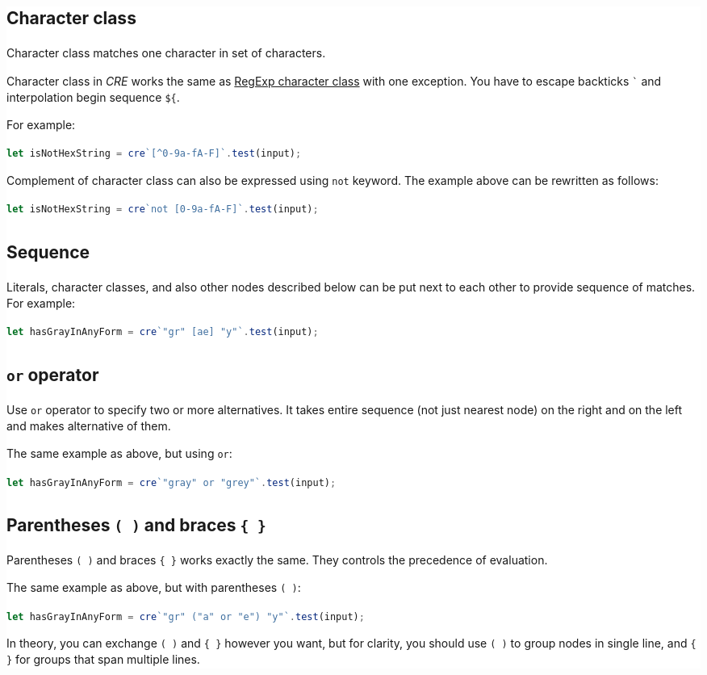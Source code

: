 ## Character class

Character class matches one character in set of characters.

Character class in *CRE* works the same as
[RegExp character class](https://developer.mozilla.org/en-US/docs/Web/JavaScript/Reference/Regular_expressions/Character_class) with one exception.
You have to escape backticks `` ` `` and interpolation begin sequence `${`.

For example:

```javascript
let isNotHexString = cre`[^0-9a-fA-F]`.test(input);
```

Complement of character class can also be expressed using `not` keyword.
The example above can be rewritten as follows:

```javascript
let isNotHexString = cre`not [0-9a-fA-F]`.test(input);
```

## Sequence

Literals, character classes, and also other nodes described below can be
put next to each other to provide sequence of matches. For example:

```javascript
let hasGrayInAnyForm = cre`"gr" [ae] "y"`.test(input);
```

## `or` operator

Use `or` operator to specify two or more alternatives.
It takes entire sequence (not just nearest node) on the right and on the left and makes
alternative of them.

The same example as above, but using `or`:

```javascript
let hasGrayInAnyForm = cre`"gray" or "grey"`.test(input);
```

## Parentheses `( )` and braces `{ }`

Parentheses `( )` and braces `{ }` works exactly the same.
They controls the precedence of evaluation.

The same example as above, but with parentheses `( )`:

```javascript
let hasGrayInAnyForm = cre`"gr" ("a" or "e") "y"`.test(input);
```

In theory, you can exchange `( )` and `{ }` however you want,
but for clarity, you should use `( )` to group nodes in single line, and
`{ }` for groups that span multiple lines.
